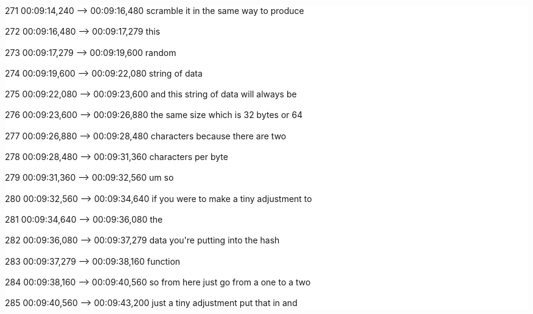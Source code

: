 271
00:09:14,240 --> 00:09:16,480
scramble it in the same way to produce

272
00:09:16,480 --> 00:09:17,279
this

273
00:09:17,279 --> 00:09:19,600
random

274
00:09:19,600 --> 00:09:22,080
string of data

275
00:09:22,080 --> 00:09:23,600
and this string of data will always be

276
00:09:23,600 --> 00:09:26,880
the same size which is 32 bytes or 64

277
00:09:26,880 --> 00:09:28,480
characters because there are two

278
00:09:28,480 --> 00:09:31,360
characters per byte

279
00:09:31,360 --> 00:09:32,560
um so

280
00:09:32,560 --> 00:09:34,640
if you were to make a tiny adjustment to

281
00:09:34,640 --> 00:09:36,080
the

282
00:09:36,080 --> 00:09:37,279
data you're putting into the hash

283
00:09:37,279 --> 00:09:38,160
function

284
00:09:38,160 --> 00:09:40,560
so from here just go from a one to a two

285
00:09:40,560 --> 00:09:43,200
just a tiny adjustment put that in and

